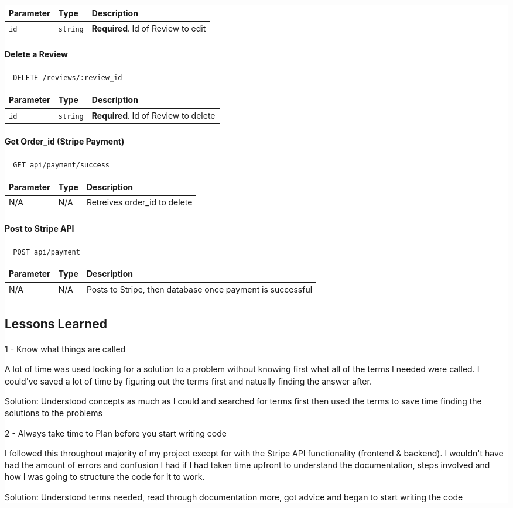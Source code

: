 | Parameter | Type     | Description                       |
| :-------- | :------- | :-------------------------------- |
| `id`      | `string` | **Required**. Id of Review to edit |

#### Delete a Review

```http
  DELETE /reviews/:review_id
```

| Parameter | Type     | Description                       |
| :-------- | :------- | :-------------------------------- |
| `id`      | `string` | **Required**. Id of Review to delete |

#### Get Order_id (Stripe Payment)

```http
  GET api/payment/success
```

| Parameter | Type     | Description                       |
| :-------- | :------- | :-------------------------------- |
| N/A      | N/A | Retreives order_id to delete |

#### Post to Stripe API

```http
  POST api/payment
```

| Parameter | Type     | Description                       |
| :-------- | :------- | :-------------------------------- |
| N/A      | N/A | Posts to Stripe, then database once payment is successful |


## Lessons Learned

1 - Know what things are called

A lot of time was used looking for a solution to a problem without knowing first what all of the terms I needed were called. I could've saved a lot of time by figuring out the terms first and natually finding the answer after.

Solution: Understood concepts as much as I could and searched for terms first then used the terms to save time finding the solutions to the problems

2 - Always take time to Plan before you start writing code

I followed this throughout majority of my project except for with the Stripe API functionality (frontend & backend). I wouldn't have had the amount of errors and confusion I had if I had taken time upfront to understand the documentation, steps involved and how I was going to structure the code for it to work.

Solution: Understood terms needed, read through documentation more, got advice and began to start writing the code
